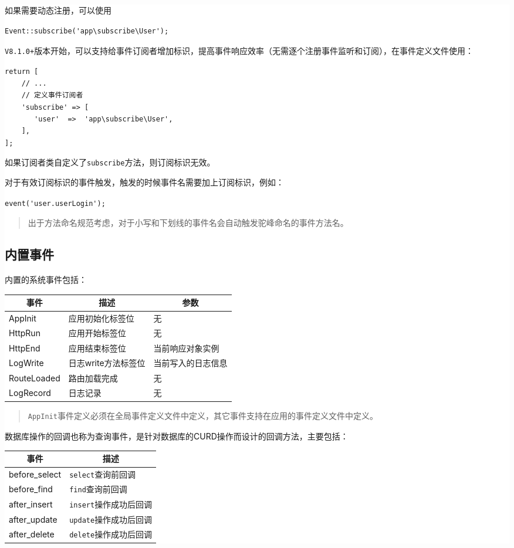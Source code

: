 如果需要动态注册，可以使用

```
Event::subscribe('app\subscribe\User');
```

`V8.1.0+`版本开始，可以支持给事件订阅者增加标识，提高事件响应效率（无需逐个注册事件监听和订阅），在事件定义文件使用：

```
return [
    // ...
    // 定义事件订阅者
    'subscribe' => [
       'user'  =>  'app\subscribe\User',
    ],
];
```

如果订阅者类自定义了`subscribe`方法，则订阅标识无效。

对于有效订阅标识的事件触发，触发的时候事件名需要加上订阅标识，例如：

```
event('user.userLogin');
```

> 出于方法命名规范考虑，对于小写和下划线的事件名会自动触发驼峰命名的事件方法名。

## 内置事件

内置的系统事件包括：

|事件|描述|参数|
|---|---|---|
|AppInit|应用初始化标签位|无|
|HttpRun|应用开始标签位|无|
|HttpEnd|应用结束标签位|当前响应对象实例|
|LogWrite|日志write方法标签位|当前写入的日志信息|
|RouteLoaded|路由加载完成|无|
|LogRecord|日志记录|无|

> `AppInit`事件定义必须在全局事件定义文件中定义，其它事件支持在应用的事件定义文件中定义。

数据库操作的回调也称为查询事件，是针对数据库的CURD操作而设计的回调方法，主要包括：

|事件|描述|
|---|---|
|before_select|`select`查询前回调|
|before_find|`find`查询前回调|
|after_insert|`insert`操作成功后回调|
|after_update|`update`操作成功后回调|
|after_delete|`delete`操作成功后回调|
